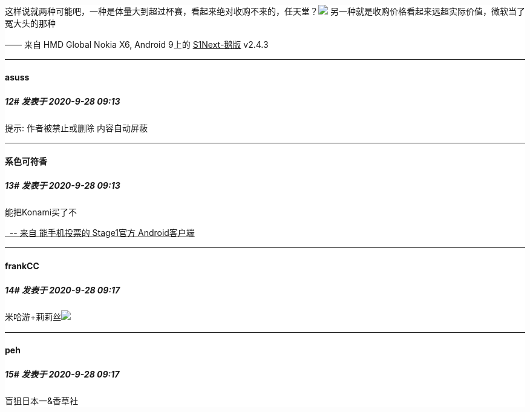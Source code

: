这样说就两种可能吧，一种是体量大到超过杯赛，看起来绝对收购不来的，任天堂？<img src="https://static.saraba1st.com/image/smiley/face2017/046.png" referrerpolicy="no-referrer">
另一种就是收购价格看起来远超实际价值，微软当了冤大头的那种

—— 来自 HMD Global Nokia X6, Android 9上的 [S1Next-鹅版](https://github.com/ykrank/S1-Next/releases) v2.4.3







*****

####  asuss  
##### 12#       发表于 2020-9-28 09:13

提示: 作者被禁止或删除 内容自动屏蔽



*****

####  系色可符香  
##### 13#       发表于 2020-9-28 09:13




能把Konami买了不

[  -- 来自 能手机投票的 Stage1官方 Android客户端](https://www.coolapk.com/apk/140634)







*****

####  frankCC  
##### 14#       发表于 2020-9-28 09:17




米哈游+莉莉丝<img src="https://static.saraba1st.com/image/smiley/face2017/067.png" referrerpolicy="no-referrer">







*****

####  peh  
##### 15#       发表于 2020-9-28 09:17




盲狙日本一&amp;香草社


